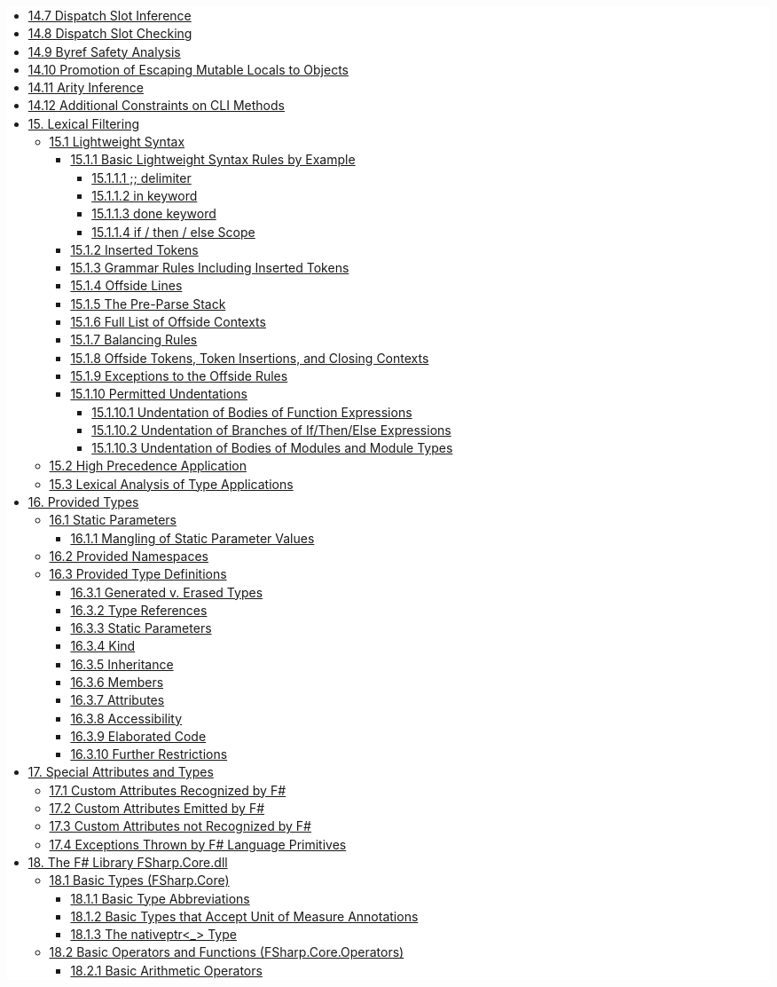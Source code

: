   - [14.7 Dispatch Slot Inference](#147-dispatch-slot-inference)
  - [14.8 Dispatch Slot Checking](#148-dispatch-slot-checking)
  - [14.9 Byref Safety Analysis](#149-byref-safety-analysis)
  - [14.10 Promotion of Escaping Mutable Locals to Objects](#1410-promotion-of-escaping-mutable-locals-to-objects)
  - [14.11 Arity Inference](#1411-arity-inference)
  - [14.12 Additional Constraints on CLI Methods](#1412-additional-constraints-on-cli-methods)
- [15. Lexical Filtering](#15-lexical-filtering)
  - [15.1 Lightweight Syntax](#151-lightweight-syntax)
    - [15.1.1 Basic Lightweight Syntax Rules by Example](#1511-basic-lightweight-syntax-rules-by-example)
      - [15.1.1.1 ;; delimiter](#15111--delimiter)
      - [15.1.1.2 in keyword](#15112-in-keyword)
      - [15.1.1.3 done keyword](#15113-done-keyword)
      - [15.1.1.4 if / then / else Scope](#15114-if--then--else-scope)
    - [15.1.2 Inserted Tokens](#1512-inserted-tokens)
    - [15.1.3 Grammar Rules Including Inserted Tokens](#1513-grammar-rules-including-inserted-tokens)
    - [15.1.4 Offside Lines](#1514-offside-lines)
    - [15.1.5 The Pre-Parse Stack](#1515-the-pre-parse-stack)
    - [15.1.6 Full List of Offside Contexts](#1516-full-list-of-offside-contexts)
    - [15.1.7 Balancing Rules](#1517-balancing-rules)
    - [15.1.8 Offside Tokens, Token Insertions, and Closing Contexts](#1518-offside-tokens-token-insertions-and-closing-contexts)
    - [15.1.9 Exceptions to the Offside Rules](#1519-exceptions-to-the-offside-rules)
    - [15.1.10 Permitted Undentations](#15110-permitted-undentations)
      - [15.1.10.1 Undentation of Bodies of Function Expressions](#151101-undentation-of-bodies-of-function-expressions)
      - [15.1.10.2 Undentation of Branches of If/Then/Else Expressions](#151102-undentation-of-branches-of-ifthenelse-expressions)
      - [15.1.10.3 Undentation of Bodies of Modules and Module Types](#151103-undentation-of-bodies-of-modules-and-module-types)
  - [15.2 High Precedence Application](#152-high-precedence-application)
  - [15.3 Lexical Analysis of Type Applications](#153-lexical-analysis-of-type-applications)
- [16. Provided Types](#16-provided-types)
  - [16.1 Static Parameters](#161-static-parameters)
    - [16.1.1 Mangling of Static Parameter Values](#1611-mangling-of-static-parameter-values)
  - [16.2 Provided Namespaces](#162-provided-namespaces)
  - [16.3 Provided Type Definitions](#163-provided-type-definitions)
    - [16.3.1 Generated v. Erased Types](#1631-generated-v-erased-types)
    - [16.3.2 Type References](#1632-type-references)
    - [16.3.3 Static Parameters](#1633-static-parameters)
    - [16.3.4 Kind](#1634-kind)
    - [16.3.5 Inheritance](#1635-inheritance)
    - [16.3.6 Members](#1636-members)
    - [16.3.7 Attributes](#1637-attributes)
    - [16.3.8 Accessibility](#1638-accessibility)
    - [16.3.9 Elaborated Code](#1639-elaborated-code)
    - [16.3.10 Further Restrictions](#16310-further-restrictions)
- [17. Special Attributes and Types](#17-special-attributes-and-types)
  - [17.1 Custom Attributes Recognized by F#](#171-custom-attributes-recognized-by-f)
  - [17.2 Custom Attributes Emitted by F#](#172-custom-attributes-emitted-by-f)
  - [17.3 Custom Attributes not Recognized by F#](#173-custom-attributes-not-recognized-by-f)
  - [17.4 Exceptions Thrown by F# Language Primitives](#174-exceptions-thrown-by-f-language-primitives)
- [18. The F# Library FSharp.Core.dll](#18-the-f-library-fsharpcoredll)
  - [18.1 Basic Types (FSharp.Core)](#181-basic-types-fsharpcore)
    - [18.1.1 Basic Type Abbreviations](#1811-basic-type-abbreviations)
    - [18.1.2 Basic Types that Accept Unit of Measure Annotations](#1812-basic-types-that-accept-unit-of-measure-annotations)
    - [18.1.3 The nativeptr<_> Type](#1813-the-nativeptr-type)
  - [18.2 Basic Operators and Functions (FSharp.Core.Operators)](#182-basic-operators-and-functions-fsharpcoreoperators)
    - [18.2.1 Basic Arithmetic Operators](#1821-basic-arithmetic-operators)